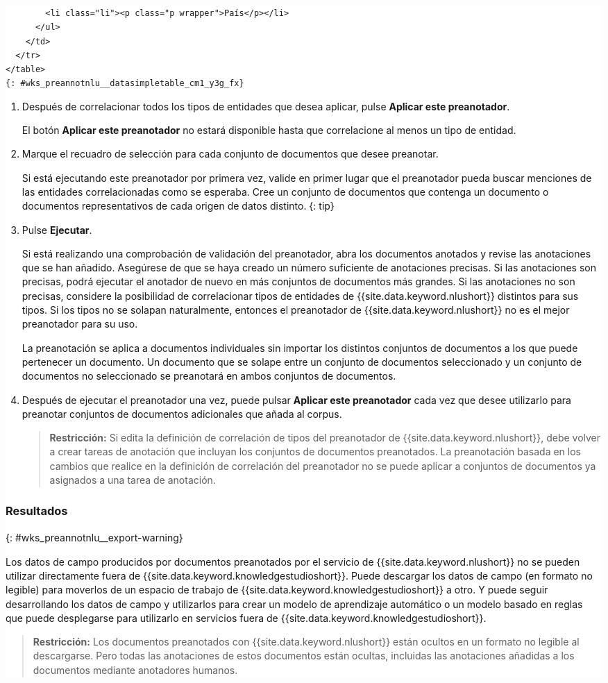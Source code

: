             <li class="li"><p class="p wrapper">País</p></li>
          </ul>
        </td>
      </tr>
    </table>
    {: #wks_preannotnlu__datasimpletable_cm1_y3g_fx}

1. Después de correlacionar todos los tipos de entidades que desea aplicar, pulse **Aplicar este preanotador**.

    El botón **Aplicar este preanotador** no estará disponible hasta que correlacione al menos un tipo de entidad.

1. Marque el recuadro de selección para cada conjunto de documentos que desee preanotar.

    Si está ejecutando este preanotador por primera vez, valide en primer lugar que el preanotador pueda buscar menciones de las entidades correlacionadas como se esperaba. Cree un conjunto de documentos que contenga un documento o documentos representativos de cada origen de datos distinto.
    {: tip}

1. Pulse **Ejecutar**.

    Si está realizando una comprobación de validación del preanotador, abra los documentos anotados y revise las anotaciones que se han añadido. Asegúrese de que se haya creado un número suficiente de anotaciones precisas. Si las anotaciones son precisas, podrá ejecutar el anotador de nuevo en más conjuntos de documentos más grandes. Si las anotaciones no son precisas, considere la posibilidad de correlacionar tipos de entidades de {{site.data.keyword.nlushort}} distintos para sus tipos. Si los tipos no se solapan naturalmente, entonces el preanotador de {{site.data.keyword.nlushort}} no es el mejor preanotador para su uso.

    La preanotación se aplica a documentos individuales sin importar los distintos conjuntos de documentos a los que puede pertenecer un documento. Un documento que se solape entre un conjunto de documentos seleccionado y un conjunto de documentos no seleccionado se preanotará en ambos conjuntos de documentos.

1. Después de ejecutar el preanotador una vez, puede pulsar **Aplicar este preanotador** cada vez que desee utilizarlo para preanotar conjuntos de documentos adicionales que añada al corpus.

    > **Restricción:** Si edita la definición de correlación de tipos del preanotador de {{site.data.keyword.nlushort}}, debe volver a crear tareas de anotación que incluyan los conjuntos de documentos preanotados. La preanotación basada en los cambios que realice en la definición de correlación del preanotador no se puede aplicar a conjuntos de documentos ya asignados a una tarea de anotación.

### Resultados
{: #wks_preannotnlu__export-warning}

Los datos de campo producidos por documentos preanotados por el servicio de {{site.data.keyword.nlushort}} no se pueden utilizar directamente fuera de {{site.data.keyword.knowledgestudioshort}}. Puede descargar los datos de campo (en formato no legible) para moverlos de un espacio de trabajo de {{site.data.keyword.knowledgestudioshort}} a otro. Y puede seguir desarrollando los datos de campo y utilizarlos para crear un modelo de aprendizaje automático o un modelo basado en reglas que puede desplegarse para utilizarlo en servicios fuera de {{site.data.keyword.knowledgestudioshort}}.

> **Restricción:** Los documentos preanotados con {{site.data.keyword.nlushort}} están ocultos en un formato no legible al descargarse. Pero todas las anotaciones de estos documentos están ocultas, incluidas las anotaciones añadidas a los documentos mediante anotadores humanos.

